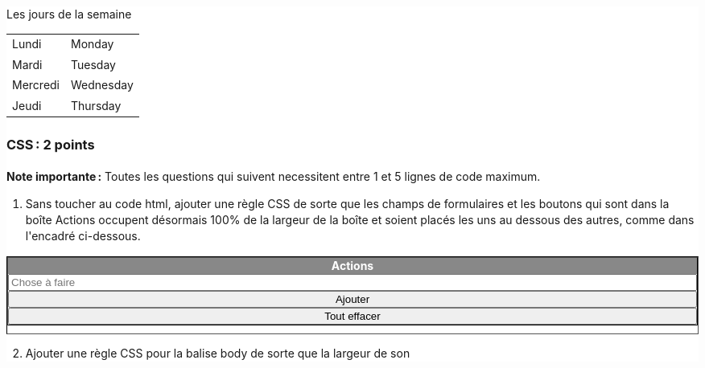 </form>
</section>
<section>
<x-h2>Les jours de la semaine</x-h2>
<table>
<tr><td>Lundi</td><td>Monday</td></tr>
<tr><td>Mardi</td><td>Tuesday</td></tr>
<tr><td>Mercredi</td><td>Wednesday</td></tr>
<tr><td>Jeudi</td><td>Thursday</td></tr>
</table>
</section>
</div>

### CSS : 2 points

**Note importante :** Toutes les questions qui suivent necessitent entre 1 et 5 lignes de code maximum.

1. Sans toucher au code html, ajouter une règle CSS de sorte que les champs 
de formulaires et les boutons qui sont dans la boîte Actions occupent désormais 
100% de la largeur de la boîte et soient placés les uns au dessous des 
autres, comme dans l'encadré ci-dessous.

<div id="exo12">
<style scoped>
#exo12 {
border: thin black inset;
page-break-inside: avoid;
}
#exo12 section {
    border: thin black outset;
    padding: 0px;
    margin-bottom: 10px;
    background-color: #eee; /* gris très clair */
}
#exo12 p {
    padding: 0px;
    margin: 0px;
}
#exo12 input {
    display: block;
    width: 100%;
    box-sizing: border-box;
}
#exo12 section > x-h2 {
    display: block;
    padding: 0px;
    margin: 0px;
    background-color: #888; /* gris foncé */
    color: #fff; /* blanc */
    text-align: center;
    font-weight: bold;
}
</style>
<section>
<x-h2>Actions</x-h2>
<form>
<input type="text" placeholder="Chose à faire">
<input type="button" value="Ajouter">
<input type="button" value="Tout effacer">
</form>
</section>
</div>


2. Ajouter une règle CSS pour la balise body de sorte que la largeur de son